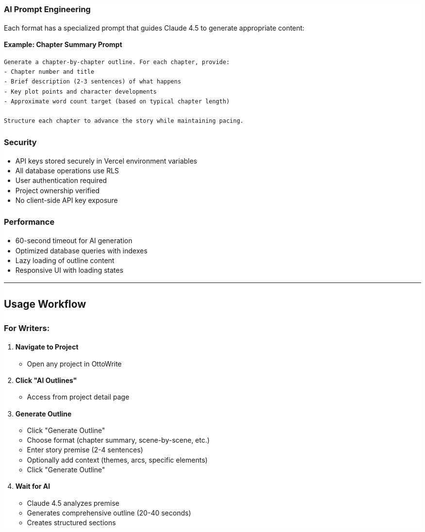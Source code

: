 ### AI Prompt Engineering

Each format has a specialized prompt that guides Claude 4.5 to generate appropriate content:

**Example: Chapter Summary Prompt**
```
Generate a chapter-by-chapter outline. For each chapter, provide:
- Chapter number and title
- Brief description (2-3 sentences) of what happens
- Key plot points and character developments
- Approximate word count target (based on typical chapter length)

Structure each chapter to advance the story while maintaining pacing.
```

### Security

- API keys stored securely in Vercel environment variables
- All database operations use RLS
- User authentication required
- Project ownership verified
- No client-side API key exposure

### Performance

- 60-second timeout for AI generation
- Optimized database queries with indexes
- Lazy loading of outline content
- Responsive UI with loading states

---

## Usage Workflow

### For Writers:

1. **Navigate to Project**
   - Open any project in OttoWrite

2. **Click "AI Outlines"**
   - Access from project detail page

3. **Generate Outline**
   - Click "Generate Outline"
   - Choose format (chapter summary, scene-by-scene, etc.)
   - Enter story premise (2-4 sentences)
   - Optionally add context (themes, arcs, specific elements)
   - Click "Generate Outline"

4. **Wait for AI**
   - Claude 4.5 analyzes premise
   - Generates comprehensive outline (20-40 seconds)
   - Creates structured sections
